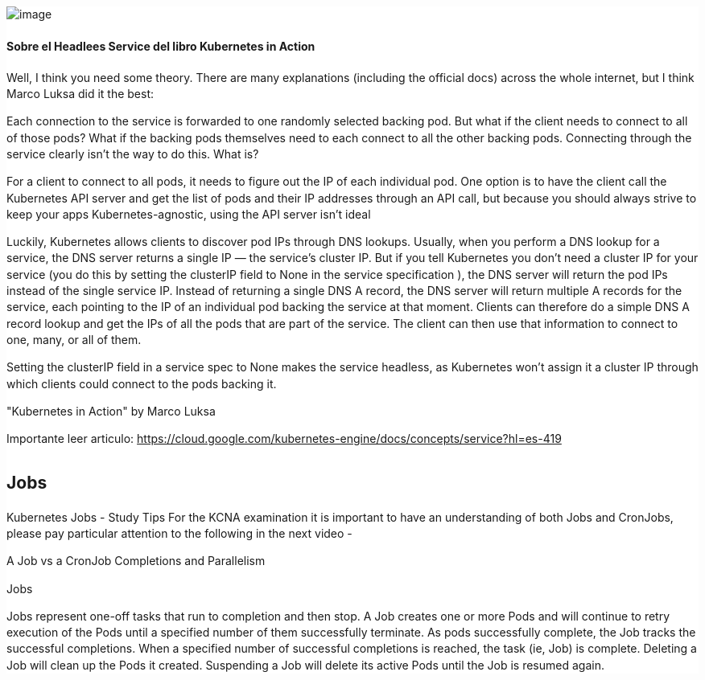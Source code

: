 ![image](https://github.com/user-attachments/assets/a2b5f368-c073-441f-a6da-879f74836fd2)




<h4>Sobre el Headlees Service del libro Kubernetes in Action</h4>

Well, I think you need some theory. There are many explanations (including the official docs) across the whole internet, but I think Marco Luksa did it the best:

Each connection to the service is forwarded to one randomly selected backing pod. But what if the client needs to connect to all of those pods? What if the backing pods themselves need to each connect to all the other backing pods. Connecting through the service clearly isn’t the way to do this. What is?

For a client to connect to all pods, it needs to figure out the IP of each individual pod. One option is to have the client call the Kubernetes API server and get the list of pods and their IP addresses through an API call, but because you should always strive to keep your apps Kubernetes-agnostic, using the API server isn’t ideal

Luckily, Kubernetes allows clients to discover pod IPs through DNS lookups. Usually, when you perform a DNS lookup for a service, the DNS server returns a single IP — the service’s cluster IP. But if you tell Kubernetes you don’t need a cluster IP for your service (you do this by setting the clusterIP field to None in the service specification ), the DNS server will return the pod IPs instead of the single service IP. Instead of returning a single DNS A record, the DNS server will return multiple A records for the service, each pointing to the IP of an individual pod backing the service at that moment. Clients can therefore do a simple DNS A record lookup and get the IPs of all the pods that are part of the service. The client can then use that information to connect to one, many, or all of them.

Setting the clusterIP field in a service spec to None makes the service headless, as Kubernetes won’t assign it a cluster IP through which clients could connect to the pods backing it.

"Kubernetes in Action" by Marco Luksa


Importante leer articulo: https://cloud.google.com/kubernetes-engine/docs/concepts/service?hl=es-419


<h2>Jobs</h2>

Kubernetes Jobs - Study Tips
For the KCNA examination it is important to have an understanding of both Jobs and CronJobs, please pay particular attention to the following in the next video -

A Job vs a CronJob
Completions and Parallelism


Jobs

Jobs represent one-off tasks that run to completion and then stop.
A Job creates one or more Pods and will continue to retry execution of the Pods until a specified number of them successfully terminate. As pods successfully complete, the Job tracks the successful completions. When a specified number of successful completions is reached, the task (ie, Job) is complete. Deleting a Job will clean up the Pods it created. Suspending a Job will delete its active Pods until the Job is resumed again.
